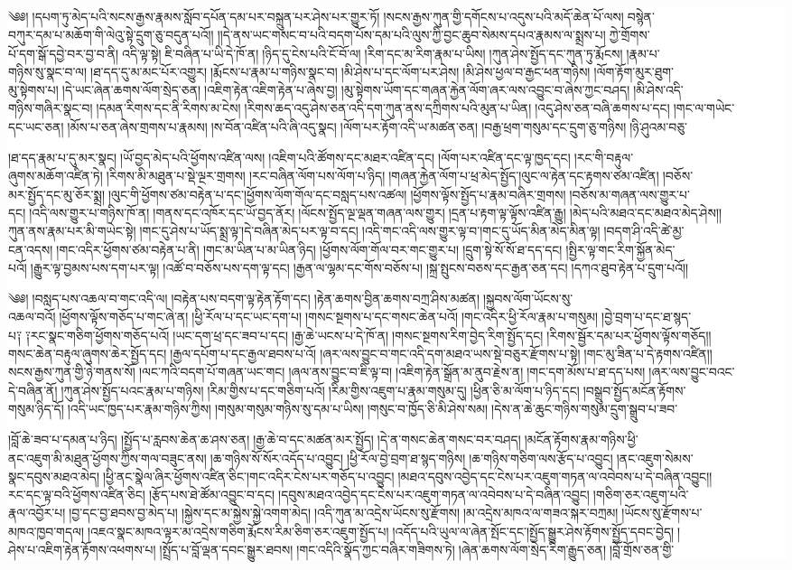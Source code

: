   
༄༅། །དཔག་ཏུ་མེད་པའི་སངས་རྒྱས་རྣམས་སློབ་དཔོན་དམ་པར་བསྐྲུན་པར་ཤེས་པར་གྱུར་ཏོ། །སངས་རྒྱས་ཀུན་གྱི་དགོངས་པ་འདུས་པའི་མདོ་ཆེན་པོ་ལས། བསྙེན་  
བཀུར་དམ་པ་མཆོག་གི་ལེའུ་སྟེ་དྲུག་ཅུ་བདུན་པའོ།། །།དེ་ནས་ཡང་གསང་བ་པའི་བདག་པོས་དམ་པའི་ལུས་ཀྱི་བྱང་ཆུབ་སེམས་དཔའ་རྣམས་ལ་སྨྲས་པ། ཀྱེ་གྲོགས་  
པོ་དག་སྒོ་དབྱེ་བར་བྱ་བ་ནི། འདི་ལྟ་སྟེ། ཇི་བཞིན་པ་ཡི་དེ་ཁོ་ན། །ཉིད་དུ་ངེས་པའི་ངོ་བོ་ལ། །རིག་དང་མ་རིག་རྣམ་པ་ཡིས། །ཀུན་ཤེས་སྤྱོད་དང་ཀུན་ཏུ་རྨོངས། །རྣམ་པ་  
གཉིས་སུ་སྣང་བ་ལ། །ཐ་དད་དུ་མ་མང་པོར་འགྱུར། །རྨོངས་པ་རྣམ་པ་གཉིས་སྣང་བ། །མི་ཤེས་པ་དང་ལོག་པར་ཤེས། །མི་ཤེས་ཕྱལ་བ་རྒྱང་ཕན་གཉིས། །ལོག་རྟོག་མུར་ཐུག་  
མུ་སྟེགས་པ། །དེ་ཡང་ཞེན་ཆགས་ལོག་སྲེད་ཅན། །འཇིག་རྟེན་འཇིག་རྟེན་པ་ཞེས་བྱ། །མུ་སྟེགས་ཡོག་དང་གཞན་རྐྱེན་ལོག་ཞར་ལས་འབྱུང་བ་ཞེས་ཀྱང་བཤད། །མི་ཤེས་འདི་  
གཉིས་གཞིར་སྣང་བ། །དམན་རིགས་དང་ནི་རིགས་མ་ངེས། །རིགས་ཆད་འདུ་ཤེས་ཅན་འདི་དག་ཀུན་ནས་དཀྲིགས་པའི་མུན་པ་ཡིན། །འདུ་ཤེས་ཅན་བཞི་ཆགས་པ་དང། །གང་ལ་གཡེང་  
དང་ཡང་ཅན། །མོས་པ་ཅན་ཞེས་གྲགས་པ་རྣམས། །ས་བོན་འཛིན་པའི་ཞི་འདུ་སྣང། །ལོག་པར་རྟོག་འདི་ཡ་མཚན་ཅན། །བརྒྱ་ཕྲག་གསུམ་དང་དྲུག་ཅུ་གཉིས། །ཉི་ཤུའམ་བཅུ་  
  
  
།ཐ་དད་རྣམ་པ་དུ་མར་སྣང། །ཡོ་བྱད་མེད་པའི་ཕྱོགས་འཛིན་ལས། །འཇིག་པའི་ཚོགས་དང་མཐར་འཛིན་དང། །ལོག་པར་འཛིན་དང་ལྟ་ཁྱད་དང། །རང་གི་བརྟུལ་  
ཞུགས་མཆོག་འཛིན་ཏེ། །རིགས་མི་མཐུན་པ་སྡེ་ལྔར་གྲགས། །རང་བཞིན་ལོག་པས་ལོག་པ་ཉིད། །གཞན་རྐྱེན་ལོག་པ་ཕྲ་མེད་སྤྱོད་།ལུང་ལ་རྟེན་དང་རྟགས་ཙམ་འཛིན། །བཅོས་  
མར་སྤྱོད་དང་མུ་ཅོར་སྨྲ། །ལུང་གི་ཕྱོགས་ཙམ་བརྟེན་པ་དང་།ཕྱོགས་ལོག་གོལ་དང་བསླད་པས་འཚལ། །ཕྱོགས་ལྟོས་སྤྱོད་པ་རྣམ་བཞིར་གྲགས། །བཅོས་མ་གཞན་ལས་གྱུར་པ་  
དང། །འདི་ལས་གྱུར་པ་གཉིས་ཁོ་ན། །གནས་དང་འཁོར་དང་ཡོ་བྱད་ནོར། །ལོངས་སྤྱོད་ལྔ་ལྡན་གཞན་ལས་གྱུར། །དྲན་པ་རྟག་ལྟ་ལྟོས་འཛིན་རྒྱུ། །མེད་པའི་མཐའ་དང་མཐའ་མེད་ཤེས།།  
ཀུན་ནས་རྣམ་པར་མི་གཡེང་སྟེ། །གང་དུ་ཤེས་པ་ཡོད་སྨྲ་ལྟ་།དེ་བཞིན་མེད་པར་ལྟ་བ་དང། །འདི་གང་འདི་ལས་གྱུར་ལྟ་བ་།གང་དུ་ཡོད་མིན་མེད་མིན་ལྟ། །བདག་ཤི་འདི་ཚེ་མྱ་  
ངན་འདས། །གང་འདིར་ཕྱོགས་ཙམ་བརྟེན་པ་ནི། །གང་མ་ཡིན་པ་མ་ཡིན་ཉིད། །ཕྱོགས་ལོག་གོལ་བར་གང་གྱུར་པ། །དྲུག་སྟེ་སོ་སོ་ཐ་དད་དང། །སྤྱིར་ལྟ་གང་རིག་སྐྱོན་མེད་  
པའོ། །རྒྱུར་ལྟ་བྱམས་པས་དག་པར་ལྟ། །འཚོ་བ་བཅོས་པས་དག་ལྟ་དང། །རྒྱན་ལ་ལྷམ་དང་གོས་བཅོས་པ། །སྐྲ་སྤུངས་བཅས་དང་རྒྱན་ཅན་དང། །དཀའ་ཐུབ་རྟེན་པ་དྲུག་པའོ།།  
  
  
༄༅། །བསླད་པས་འཆལ་བ་གང་འདི་ལ། །བརྟེན་པས་བདག་ལྟ་རྟེན་རྟོག་དང། །རྟེན་ཆགས་བྱིན་ཆགས་བཀྲ་ཤིས་མཚན། །སྐྱབས་ལོག་ཡོངས་སུ་  
འཆལ་བའོ། །ཕྱོགས་ལྟོས་གཅོད་པ་གང་ཞེ་ན། །ཕྱི་རོལ་པ་དང་ཡང་དག་པ། །གསང་སྔགས་པ་དང་གསང་ཆེན་པའོ། །གང་འདིར་ཕྱི་རོལ་རྣམ་པ་གསུམ། །བྱེ་བྲག་པ་དང་ཐ་སྙད་  
པ༑ ༑རང་སྣང་གཅིག་ཕྱོགས་གཅོད་པའོ། །ཡང་དག་ཕྲ་དང་ཟབ་པ་དང། །རྒྱ་ཆེ་ཡངས་པ་དེ་ཁོ་ན། །གསང་སྔགས་རིག་བྱེད་རིག་སྤྱོད་དང། །རིགས་སྦྱོར་དམ་པར་ཕྱོགས་ལྟོས་གཅོད།།  
གསང་ཆེན་བརྟུལ་ཞུགས་ཆེར་སྤྱོད་དང། །རྒྱལ་དཔོག་པ་དང་རྒྱལ་ཐབས་པ་འོ། །ཞར་ལས་བྱུང་བ་གང་འདི་དག་མཐའ་ཡས་སྡེ་བཅུར་རྫོགས་པ་སྟེ། །གང་མུ་ཟིན་པ་དེ་རྟགས་འཛིན།།  
སངས་རྒྱས་ཀུན་གྱི་ཉེ་གནས་སོ། །ལང་ཀའི་བདག་པོ་གཞན་ཡང་གང། །ཞལ་ནས་བྱུང་བ་ཇི་ལྟ་བ། །འཇིག་རྟེན་སྒྲོན་མ་ནུབ་རྗེས་ན། །གང་དག་མོས་པ་ཐ་དད་པས། །ཞར་ལས་བྱུང་བའང་  
དེ་བཞིན་ནོ། །ཀུན་ཤེས་སྤྱོད་པའང་རྣམ་པ་གཉིས། །རིམ་གྱིས་པ་དང་གཅིག་པའོ། །རིམ་གྱིས་འཇུག་པ་རྣམ་གསུམ་དུ། །ཕྱིན་ཅི་མ་ལོག་པ་ཉིད་དང། །བསྒྲུབ་སྤྱོད་མངོན་རྟོགས་  
གསུམ་ཉིད་དོ། །འདི་ཡང་ཁྱད་པར་རྣམ་གཉིས་ཀྱིས། །གསུམ་གསུམ་གཉིས་སུ་དམ་པ་ཡིས། །གསུང་བ་ཁྱོད་ཅི་མི་ཤེས་སམ། །དེས་ན་ཆེ་ཆུང་གཉིས་གསུམ་དྲུག་སྒྲུབ་པ་ཟབ་  
  
  
།བློ་ཆེ་ཟབ་པ་དམན་པ་ཉིད། །སྤྱོད་པ་རླབས་ཆེན་ཆ་ཤས་ཅན། །རྒྱ་ཆེ་བ་དང་མཚན་མར་སྤྱོད། །དེ་ན་གསང་ཆེན་གསང་བར་བཤད། །མངོན་རྟོགས་རྣམ་གཉིས་ཕྱི་  
ནང་འཇུག་མི་མཐུན་ཕྱོགས་ཀྱིས་གལ་བཟུང་ནས། །ཆ་གཉིས་སོ་སོར་འདོད་པ་འབྱུང། །ཕྱི་རོལ་བྱེ་བྲག་ཐ་སྙད་གཉིས། །ཆ་གཉིས་གཅིག་ལས་རྩོད་པ་འབྱུང། །ནང་འཇུག་སེམས་  
སྣང་དབུས་མཐའ་མེད། །ཕྱི་ནང་སྣེལ་ཞིར་ཕྱོགས་འཛིན་ཅིང་།གང་འདིར་ངེས་པར་གཅོད་པ་འབྱུང། །མཐའ་དབུས་འབྱེད་དང་ངེས་པར་འཇུག་གཏན་ལ་འབེབས་པ་དེ་བཞིན་འབྱུང།།  
རང་དང་ལྟ་བའི་ཕྱོགས་འཛིན་ཅིང། །རྩོད་པས་ཐེ་ཚོམ་འབྱུང་བ་དང། །དབུས་མཐའ་འབྱེད་དང་ངེས་པར་འཇུག་གཏན་ལ་འབེབས་པ་དེ་བཞིན་འབྱུང། །གཅིག་ཅར་འཇུག་པའི་  
རྣལ་འབྱོར་པ། །བྱ་དང་བྱ་ཐབས་བྱ་མེད་པ། །སྐྱེས་དང་མ་སྐྱེས་སྐྱེ་འགག་མེད། །འདི་ཀུན་མ་འདྲེས་ཡོངས་སུ་རྫོགས། །མ་འདྲེས་མཁའ་ལ་གཟའ་སྐར་བཀྲམ། །ཡོངས་སུ་རྫོགས་པ་  
མཁའ་ཁྱབ་གདལ། །འཇའ་སྣང་མཁའ་ལྟར་མ་འདྲེས་གཅིག་རྨོངས་རིམ་ཅིག་ཅར་འཇུག་སྤྱོད་པ། །འདོད་པའི་ཡུལ་ལ་ཞེན་སྤོང་དང་།སྤྱོད་སྒྱུར་ཤེས་རྟོགས་སྤྱོད་དབང་བྱེད། །  
ཤེས་པ་འཇིག་རྟེན་རྟོགས་འཕགས་པ། །སྤྲོད་པ་བློ་ལྡན་དབང་སྒྱུར་ཐབས། །གང་འདིའི་སྣོད་ཀྱང་བཞིར་གཟིགས་ཏེ། །ཞེན་ཆགས་ལོག་སྲེད་རིག་རྒྱུད་ཅན། །བློ་གྲོས་ཅན་གྱི་  
  